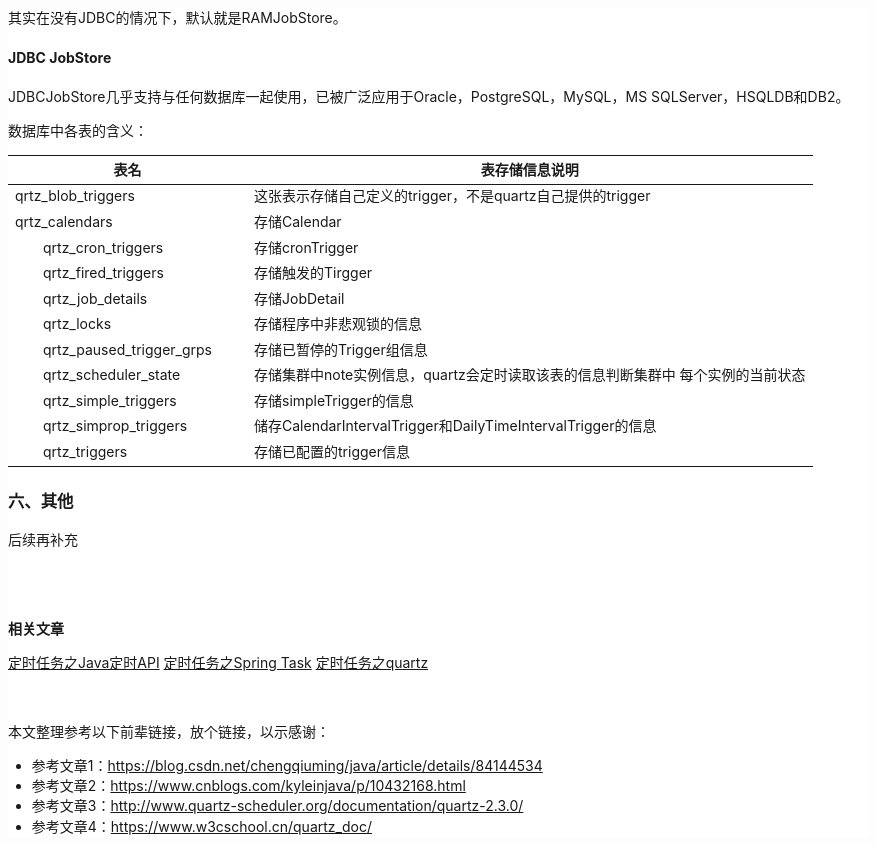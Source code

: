 其实在没有JDBC的情况下，默认就是RAMJobStore。

#### JDBC JobStore

JDBCJobStore几乎支持与任何数据库一起使用，已被广泛应用于Oracle，PostgreSQL，MySQL，MS SQLServer，HSQLDB和DB2。 

数据库中各表的含义：

|表名|表存储信息说明|
|------|--------------------|
|qrtz_blob_triggers　| 这张表示存储自己定义的trigger，不是quartz自己提供的trigger |
|	qrtz_calendars　　| 存储Calendar |
|　　qrtz_cron_triggers　|  存储cronTrigger |
|　　qrtz_fired_triggers　　| 存储触发的Tirgger |
|　　qrtz_job_details　　| 存储JobDetail |
|　　qrtz_locks　　　　| 存储程序中非悲观锁的信息 |
|　　qrtz_paused_trigger_grps　　| 存储已暂停的Trigger组信息 |
|　　qrtz_scheduler_state　　| 存储集群中note实例信息，quartz会定时读取该表的信息判断集群中 每个实例的当前状态 |
|　　qrtz_simple_triggers　　| 存储simpleTrigger的信息|
|　　qrtz_simprop_triggers　　| 储存CalendarIntervalTrigger和DailyTimeIntervalTrigger的信息|
|　　qrtz_triggers　　| 存储已配置的trigger信息|

### 六、其他

后续再补充

<br/>



<br/>

**相关文章**

[定时任务之Java定时API](a516f8e8.html)
[定时任务之Spring Task](5a5ab620.html)
[定时任务之quartz](6ddb3c14.html)


<br/>


本文整理参考以下前辈链接，放个链接，以示感谢：

 - 参考文章1：https://blog.csdn.net/chengqiuming/java/article/details/84144534
 - 参考文章2：https://www.cnblogs.com/kyleinjava/p/10432168.html
 - 参考文章3：http://www.quartz-scheduler.org/documentation/quartz-2.3.0/
 - 参考文章4：https://www.w3cschool.cn/quartz_doc/









